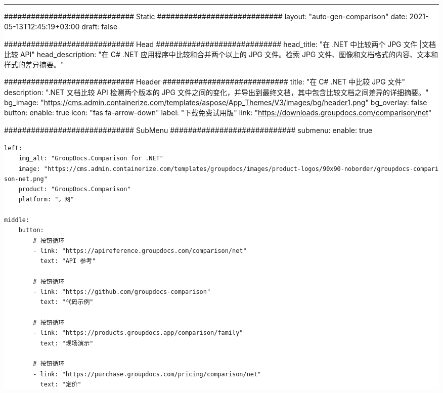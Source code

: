 
---
############################# Static ############################
layout: "auto-gen-comparison"
date: 2021-05-13T12:45:19+03:00
draft: false

############################# Head ############################
head_title: "在 .NET 中比较两个 JPG 文件 |文档比较 API"
head_description: "在 C# .NET 应用程序中比较和合并两个以上的 JPG 文件。检索 JPG 文件、图像和文档格式的内容、文本和样式的差异摘要。"

############################# Header ############################
title: "在 C# .NET 中比较 JPG 文件"
description: ".NET 文档比较 API 检测两个版本的 JPG 文件之间的变化，并导出到最终文档，其中包含比较文档之间差异的详细摘要。"
bg_image: "https://cms.admin.containerize.com/templates/aspose/App_Themes/V3/images/bg/header1.png"
bg_overlay: false
button:
    enable: true
    icon: "fas fa-arrow-down"
    label: "下载免费试用版"
    link: "https://downloads.groupdocs.com/comparison/net"

############################# SubMenu ############################
submenu:
    enable: true

    left:
        img_alt: "GroupDocs.Comparison for .NET"
        image: "https://cms.admin.containerize.com/templates/groupdocs/images/product-logos/90x90-noborder/groupdocs-comparison-net.png"
        product: "GroupDocs.Comparison"
        platform: "。网"

    middle:
        button: 
            # 按钮循环
            - link: "https://apireference.groupdocs.com/comparison/net"
              text: "API 参考"

            # 按钮循环
            - link: "https://github.com/groupdocs-comparison"
              text: "代码示例"

            # 按钮循环
            - link: "https://products.groupdocs.app/comparison/family"
              text: "现场演示"

            # 按钮循环
            - link: "https://purchase.groupdocs.com/pricing/comparison/net"
              text: "定价"
